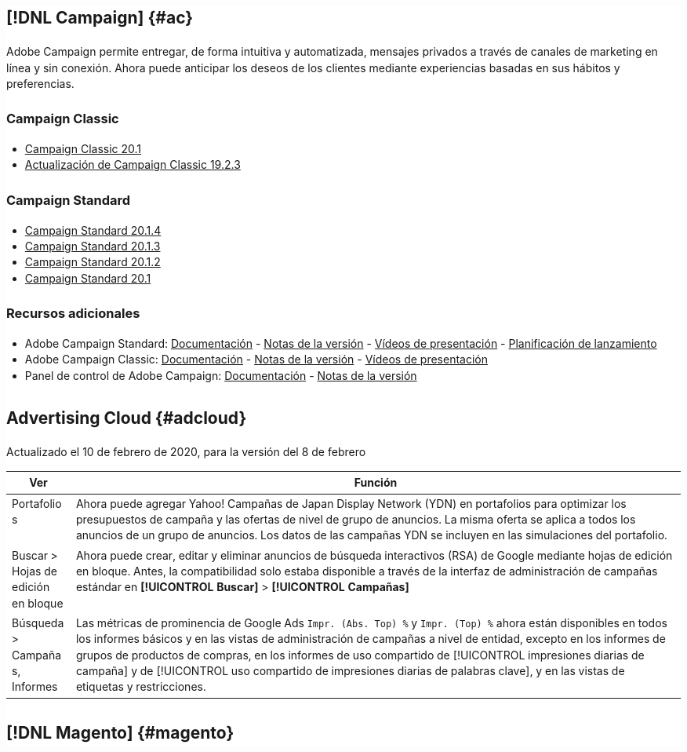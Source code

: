 ## [!DNL Campaign] {#ac}

Adobe Campaign permite entregar, de forma intuitiva y automatizada, mensajes privados a través de canales de marketing en línea y sin conexión. Ahora puede anticipar los deseos de los clientes mediante experiencias basadas en sus hábitos y preferencias.

### Campaign Classic

* [Campaign Classic 20.1](https://docs.adobe.com/content/help/es-ES/campaign-classic/using/release-notes/latest-release.html)
* [Actualización de Campaign Classic 19.2.3](https://docs.adobe.com/content/help/es-ES/campaign-classic/using/release-notes/previous-releases/release--19-2.html)

### Campaign Standard

* [Campaign Standard 20.1.4](https://docs.adobe.com/content/help/es-ES/campaign-standard/using/release-notes/release-notes.html#release-20-1-4---february-2020)
* [Campaign Standard 20.1.3](https://docs.adobe.com/content/help/es-ES/campaign-standard/using/release-notes/release-notes.html#release-20-1-3---february-2020)
* [Campaign Standard 20.1.2](https://docs.adobe.com/content/help/en/campaign-standard/using/release-notes/release-notes.htmll#release-20-1-2---february-2020)
* [Campaign Standard 20.1](https://docs.adobe.com/content/help/es-ES/campaign-standard/using/release-notes/release-notes.html#release-20-1---february-2020)

### Recursos adicionales

* Adobe Campaign Standard: [Documentación](https://helpx.adobe.com/es/support/campaign/standard.html) - [Notas de la versión](https://docs.adobe.com/content/help/es-ES/campaign-standard/using/release-notes/release-notes.html) - [Vídeos de presentación](https://docs.adobe.com/content/help/en/campaign-learn/campaign-standard-tutorials/overview.html) - [Planificación de lanzamiento](https://helpx.adobe.com/es/campaign/kb/acs-release-planning.html)
* Adobe Campaign Classic: [Documentación](https://helpx.adobe.com/es/support/campaign/classic.html) - [Notas de la versión](https://docs.adobe.com/content/help/es-ES/campaign-classic/using/release-notes/latest-release.html) - [Vídeos de presentación](https://docs.adobe.com/content/help/en/campaign-learn/campaign-classic-tutorials/overview.html)
* Panel de control de Adobe Campaign: [Documentación](https://docs.adobe.com/content/help/es-ES/control-panel/using/control-panel-home.html) - [Notas de la versión](https://docs.adobe.com/content/help/es-ES/control-panel/using/release-notes.html)

## Advertising Cloud {#adcloud}

Actualizado el 10 de febrero de 2020, para la versión del 8 de febrero

| Ver | Función |
|------|---------|
| Portafolios | Ahora puede agregar Yahoo! Campañas de Japan Display Network (YDN) en portafolios para optimizar los presupuestos de campaña y las ofertas de nivel de grupo de anuncios. La misma oferta se aplica a todos los anuncios de un grupo de anuncios. Los datos de las campañas YDN se incluyen en las simulaciones del portafolio. |
| Buscar > Hojas de edición en bloque | Ahora puede crear, editar y eliminar anuncios de búsqueda interactivos (RSA) de Google mediante hojas de edición en bloque. Antes, la compatibilidad solo estaba disponible a través de la interfaz de administración de campañas estándar en **[!UICONTROL Buscar]** > **[!UICONTROL Campañas]** |
| Búsqueda > Campañas, Informes | Las métricas de prominencia de Google Ads `Impr. (Abs. Top) %` y `Impr. (Top) %` ahora están disponibles en todos los informes básicos y en las vistas de administración de campañas a nivel de entidad, excepto en los informes de grupos de productos de compras, en los informes de uso compartido de [!UICONTROL impresiones diarias de campaña] y de [!UICONTROL uso compartido de impresiones diarias de palabras clave], y en las vistas de etiquetas y restricciones. |

## [!DNL Magento] {#magento}
